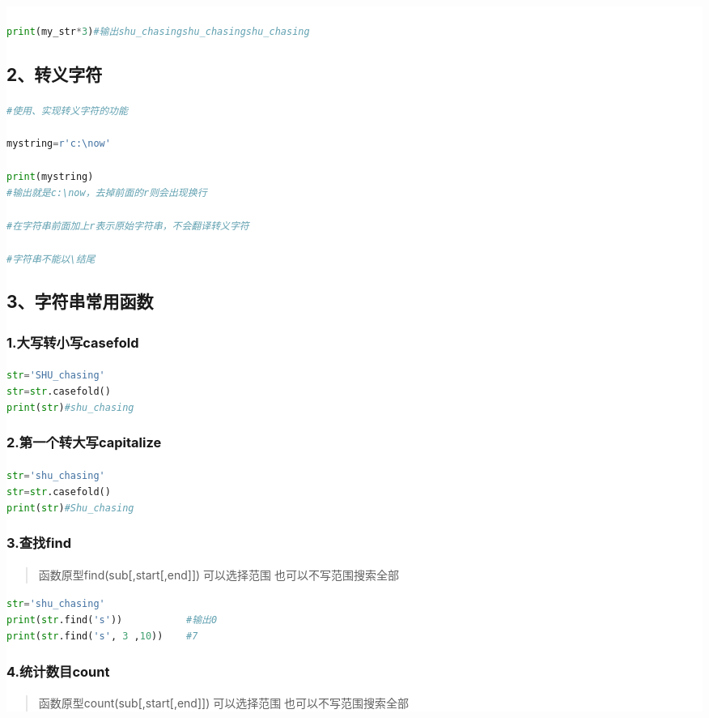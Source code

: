 ```python

print(my_str*3)#输出shu_chasingshu_chasingshu_chasing

```


## 2、转义字符
```python
#使用、实现转义字符的功能

mystring=r'c:\now'

print(mystring)
#输出就是c:\now，去掉前面的r则会出现换行

#在字符串前面加上r表示原始字符串，不会翻译转义字符

#字符串不能以\结尾

```
## 3、字符串常用函数
### 1.大写转小写casefold

```python
str='SHU_chasing'
str=str.casefold()
print(str)#shu_chasing
```

### 2.第一个转大写capitalize
```python
str='shu_chasing'
str=str.casefold()
print(str)#Shu_chasing
```

### 3.查找find
>函数原型find(sub[,start[,end]])
>可以选择范围
>也可以不写范围搜索全部

```python
str='shu_chasing'
print(str.find('s'))           #输出0
print(str.find('s', 3 ,10))    #7
```

### 4.统计数目count
>函数原型count(sub[,start[,end]])
>可以选择范围
>也可以不写范围搜索全部

